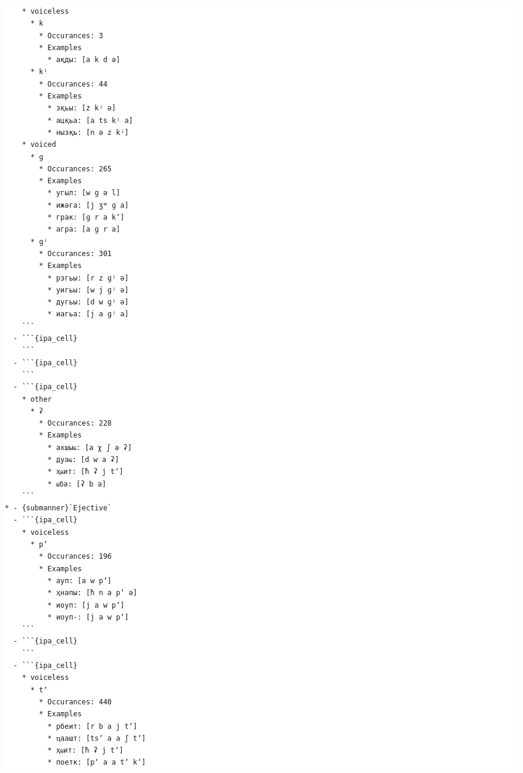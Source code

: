 ``````{list-table}
    * voiceless
      * k
        * Occurances: 3
        * Examples
          * ақды: [a k d ə]
      * kʲ
        * Occurances: 44
        * Examples
          * зқьы: [z kʲ ə]
          * ацқьа: [a ts kʲ a]
          * нызқь: [n ə z kʲ]
    * voiced
      * ɡ
        * Occurances: 265
        * Examples
          * угыл: [w ɡ ə l]
          * ижәга: [j ʒʷ ɡ a]
          * грак: [ɡ r a kʼ]
          * агра: [a ɡ r a]
      * ɡʲ
        * Occurances: 301
        * Examples
          * рзгьы: [r z ɡʲ ə]
          * уигьы: [w j ɡʲ ə]
          * дугьы: [d w ɡʲ ə]
          * иагьа: [j a ɡʲ a]
    ```
  - ```{ipa_cell}
    ```
  - ```{ipa_cell}
    ```
  - ```{ipa_cell}
    * other
      * ʡ
        * Occurances: 228
        * Examples
          * ахшыҩ: [a χ ʃ ə ʡ]
          * дуаҩ: [d w a ʡ]
          * ҳҩит: [ħ ʡ j tʼ]
          * ҩба: [ʡ b a]
    ```
* - {submanner}`Ejective`
  - ```{ipa_cell}
    * voiceless
      * pʼ
        * Occurances: 196
        * Examples
          * ауп: [a w pʼ]
          * ҳнапы: [ħ n a pʼ ə]
          * иоуп: [j a w pʼ]
          * иоуп-: [j a w pʼ]
    ```
  - ```{ipa_cell}
    ```
  - ```{ipa_cell}
    * voiceless
      * tʼ
        * Occurances: 440
        * Examples
          * рбеит: [r b a j tʼ]
          * ҵаашт: [tsʼ a a ʃ tʼ]
          * ҳҩит: [ħ ʡ j tʼ]
          * поетк: [pʼ a a tʼ kʼ]
``````
